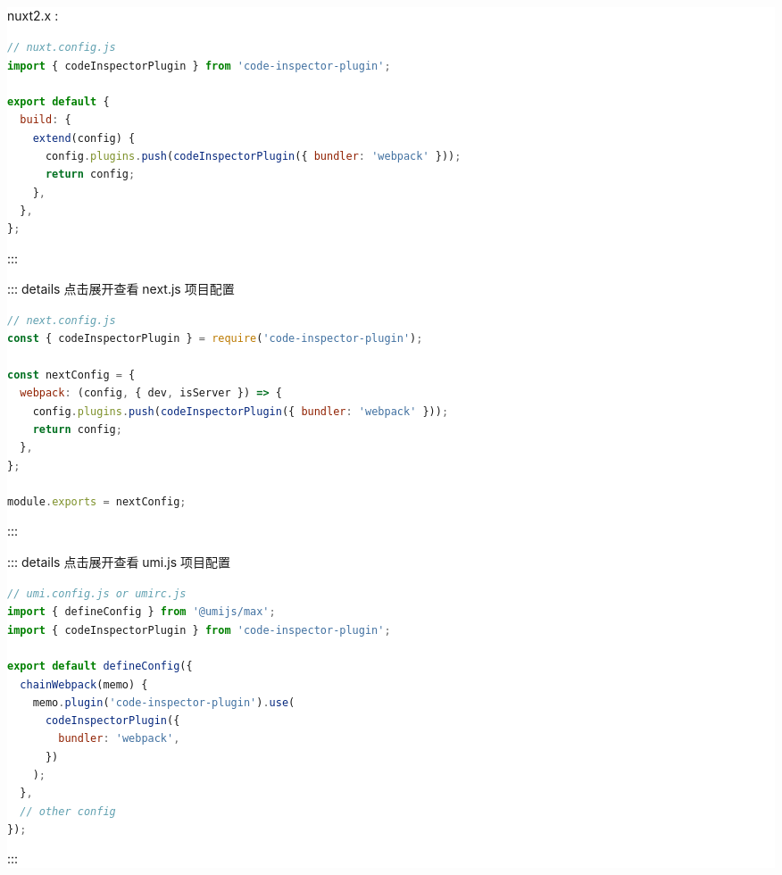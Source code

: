 nuxt2.x :

```js
// nuxt.config.js
import { codeInspectorPlugin } from 'code-inspector-plugin';

export default {
  build: {
    extend(config) {
      config.plugins.push(codeInspectorPlugin({ bundler: 'webpack' }));
      return config;
    },
  },
};
```

:::

::: details 点击展开查看 next.js 项目配置

```js
// next.config.js
const { codeInspectorPlugin } = require('code-inspector-plugin');

const nextConfig = {
  webpack: (config, { dev, isServer }) => {
    config.plugins.push(codeInspectorPlugin({ bundler: 'webpack' }));
    return config;
  },
};

module.exports = nextConfig;
```

:::

::: details 点击展开查看 umi.js 项目配置

```js
// umi.config.js or umirc.js
import { defineConfig } from '@umijs/max';
import { codeInspectorPlugin } from 'code-inspector-plugin';

export default defineConfig({
  chainWebpack(memo) {
    memo.plugin('code-inspector-plugin').use(
      codeInspectorPlugin({
        bundler: 'webpack',
      })
    );
  },
  // other config
});
```

:::
